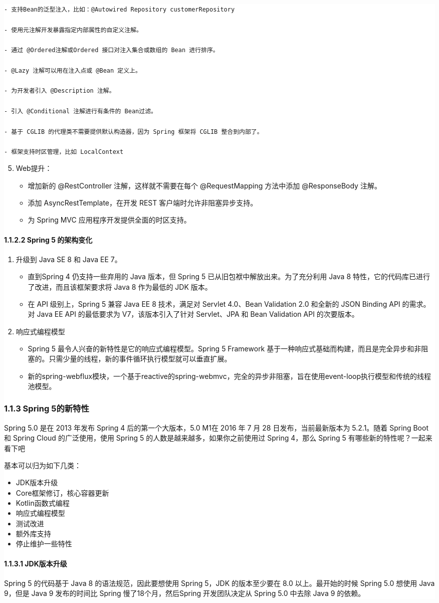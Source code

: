     - 支持Bean的泛型注入，比如：@Autowired Repository customerRepository

    - 使用元注解开发暴露指定内部属性的自定义注解。

    - 通过 @Ordered注解或Ordered 接口对注入集合或数组的 Bean 进行排序。

    - @Lazy 注解可以用在注入点或 @Bean 定义上。

    - 为开发者引入 @Description 注解。

    - 引入 @Conditional 注解进行有条件的 Bean过滤。

    - 基于 CGLIB 的代理类不需要提供默认构造器，因为 Spring 框架将 CGLIB 整合到内部了。

    - 框架支持时区管理，比如 LocalContext

5. Web提升：

    - 增加新的 @RestController 注解，这样就不需要在每个 @RequestMapping 方法中添加 @ResponseBody 注解。

    - 添加 AsyncRestTemplate，在开发 REST 客户端时允许非阻塞异步支持。

    - 为 Spring MVC 应用程序开发提供全面的时区支持。

#### 1.1.2.2 Spring 5 的架构变化

1. 升级到 Java SE 8 和 Java EE 7。

    - 直到Spring 4 仍支持一些弃用的 Java 版本，但 Spring 5 已从旧包袱中解放出来。为了充分利用 Java 8 特性，它的代码库已进行了改进，而且该框架要求将 Java 8 作为最低的 JDK 版本。

    - 在 API 级别上，Spring 5 兼容 Java EE 8 技术，满足对 Servlet 4.0、Bean Validation 2.0 和全新的 JSON Binding API 的需求。对 Java EE API 的最低要求为 V7，该版本引入了针对 Servlet、JPA 和 Bean Validation API 的次要版本。

2. 响应式编程模型

    - Spring 5 最令人兴奋的新特性是它的响应式编程模型。Spring 5 Framework 基于一种响应式基础而构建，而且是完全异步和非阻塞的。只需少量的线程，新的事件循环执行模型就可以垂直扩展。

    - 新的spring-webflux模块，一个基于reactive的spring-webmvc，完全的异步非阻塞，旨在使用event-loop执行模型和传统的线程池模型。

### 1.1.3 Spring 5的新特性

Spring 5.0 是在 2013 年发布 Spring 4 后的第一个大版本，5.0 M1在 2016 年 7 月 28 日发布，当前最新版本为 5.2.1。随着 Spring Boot 和 Spring Cloud 的广泛使用，使用 Spring 5 的人数是越来越多，如果你之前使用过 Spring 4，那么 Spring 5 有哪些新的特性呢？一起来看下吧

基本可以归为如下几类：

- JDK版本升级
- Core框架修订，核心容器更新
- Kotlin函数式编程
- 响应式编程模型
- 测试改进
- 额外库支持
- 停止维护一些特性

#### 1.1.3.1 JDK版本升级

Spring 5 的代码基于 Java 8 的语法规范，因此要想使用 Spring 5，JDK 的版本至少要在 8.0 以上。最开始的时候 Spring 5.0 想使用 Java 9，但是 Java 9 发布的时间比 Spring 慢了18个月，然后Spring 开发团队决定从 Spring 5.0 中去除 Java 9 的依赖。
